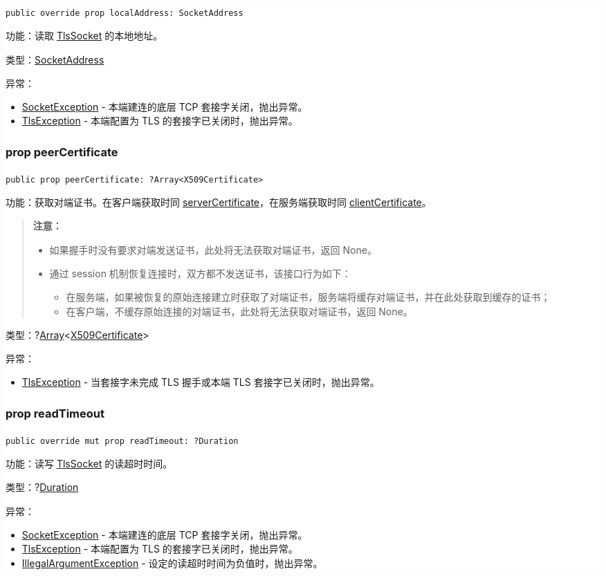 ```cangjie
public override prop localAddress: SocketAddress
```

功能：读取 [TlsSocket](tls_package_classes.md#class-tlssocket) 的本地地址。

类型：[SocketAddress](../../../std/socket/socket_package_api/socket_package_classes.md#class-socketaddress)

异常：

- [SocketException](../../../std/socket/socket_package_api/socket_package_exceptions.md#class-socketexception) - 本端建连的底层 TCP 套接字关闭，抛出异常。
- [TlsException](tls_package_exceptions.md#class-tlsexception) - 本端配置为 TLS 的套接字已关闭时，抛出异常。

### prop peerCertificate

```cangjie
public prop peerCertificate: ?Array<X509Certificate>
```

功能：获取对端证书。在客户端获取时同 [serverCertificate](./tls_package_classes.md#prop-servercertificate)，在服务端获取时同 [clientCertificate](./tls_package_classes.md#prop-clientcertificate)。

> **注意：**
>
> - 如果握手时没有要求对端发送证书，此处将无法获取对端证书，返回 None。
>
> - 通过 session 机制恢复连接时，双方都不发送证书，该接口行为如下：
>
>   - 在服务端，如果被恢复的原始连接建立时获取了对端证书，服务端将缓存对端证书，并在此处获取到缓存的证书；
>   - 在客户端，不缓存原始连接的对端证书，此处将无法获取对端证书，返回 None。

类型：?[Array](../../../std/core/core_package_api/core_package_structs.md#struct-arrayt)\<[X509Certificate](../../../crypto/x509/x509_package_api/x509_package_classes.md#class-x509certificate)>

异常：

- [TlsException](tls_package_exceptions.md#class-tlsexception) - 当套接字未完成 TLS 握手或本端 TLS 套接字已关闭时，抛出异常。

### prop readTimeout

```cangjie
public override mut prop readTimeout: ?Duration
```

功能：读写 [TlsSocket](tls_package_classes.md#class-tlssocket) 的读超时时间。

类型：?[Duration](../../../std/time/time_package_api/time_package_structs.md#struct-duration)

异常：

- [SocketException](../../../std/socket/socket_package_api/socket_package_exceptions.md#class-socketexception) - 本端建连的底层 TCP 套接字关闭，抛出异常。
- [TlsException](tls_package_exceptions.md#class-tlsexception) - 本端配置为 TLS 的套接字已关闭时，抛出异常。
- [IllegalArgumentException](../../../std/core/core_package_api/core_package_exceptions.md#class-illegalargumentexception) - 设定的读超时时间为负值时，抛出异常。
